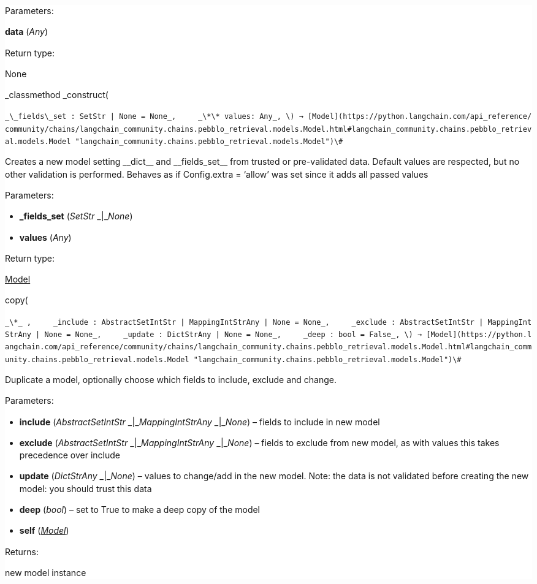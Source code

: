 Parameters:     

**data** \(_Any_\)

Return type:     

None

_classmethod _construct\(

    _\_fields\_set : SetStr | None = None_,     _\*\* values: Any_, \) → [Model](https://python.langchain.com/api_reference/community/chains/langchain_community.chains.pebblo_retrieval.models.Model.html#langchain_community.chains.pebblo_retrieval.models.Model "langchain_community.chains.pebblo_retrieval.models.Model")\#     

Creates a new model setting \_\_dict\_\_ and \_\_fields\_set\_\_ from trusted or pre-validated data. Default values are respected, but no other validation is performed. Behaves as if Config.extra = ‘allow’ was set since it adds all passed values

Parameters:     

  * **\_fields\_set** \(_SetStr_ _|__None_\)

  * **values** \(_Any_\)

Return type:     

[Model](https://python.langchain.com/api_reference/community/chains/langchain_community.chains.pebblo_retrieval.models.Model.html#langchain_community.chains.pebblo_retrieval.models.Model "langchain_community.chains.pebblo_retrieval.models.Model")

copy\(

    _\*_ ,     _include : AbstractSetIntStr | MappingIntStrAny | None = None_,     _exclude : AbstractSetIntStr | MappingIntStrAny | None = None_,     _update : DictStrAny | None = None_,     _deep : bool = False_, \) → [Model](https://python.langchain.com/api_reference/community/chains/langchain_community.chains.pebblo_retrieval.models.Model.html#langchain_community.chains.pebblo_retrieval.models.Model "langchain_community.chains.pebblo_retrieval.models.Model")\#     

Duplicate a model, optionally choose which fields to include, exclude and change.

Parameters:     

  * **include** \(_AbstractSetIntStr_ _|__MappingIntStrAny_ _|__None_\) – fields to include in new model

  * **exclude** \(_AbstractSetIntStr_ _|__MappingIntStrAny_ _|__None_\) – fields to exclude from new model, as with values this takes precedence over include

  * **update** \(_DictStrAny_ _|__None_\) – values to change/add in the new model. Note: the data is not validated before creating the new model: you should trust this data

  * **deep** \(_bool_\) – set to True to make a deep copy of the model

  * **self** \([_Model_](https://python.langchain.com/api_reference/community/chains/langchain_community.chains.pebblo_retrieval.models.Model.html#langchain_community.chains.pebblo_retrieval.models.Model "langchain_community.chains.pebblo_retrieval.models.Model")\)

Returns:     

new model instance
